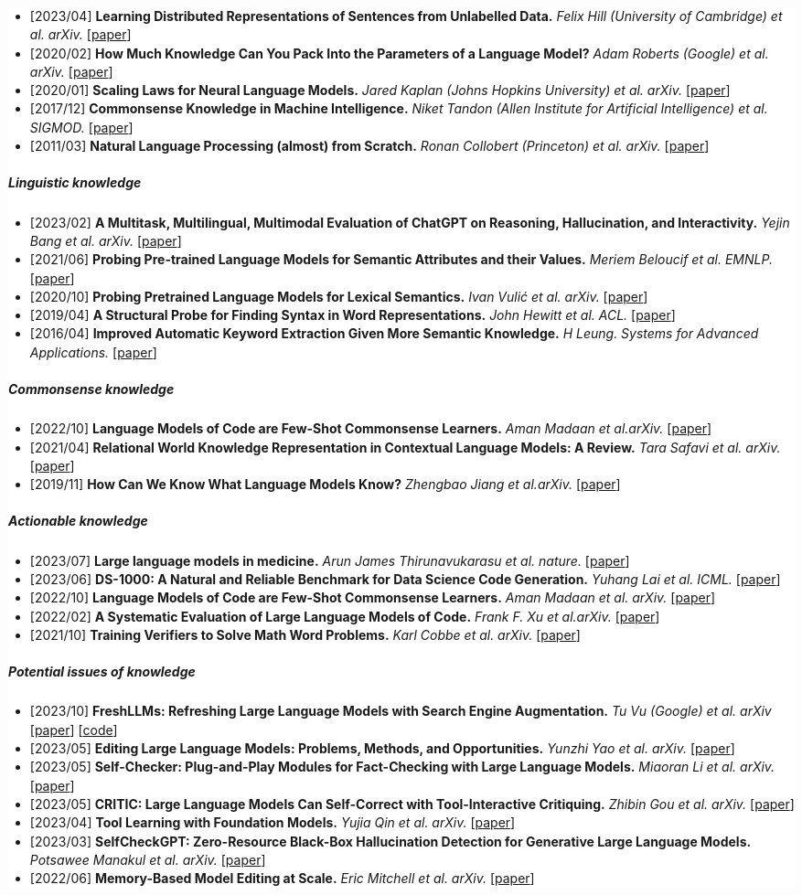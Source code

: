 - [2023/04] **Learning Distributed Representations of Sentences from Unlabelled Data.** *Felix Hill (University of Cambridge) et al. arXiv.* [[paper](https://arxiv.org/abs/1602.03483)]
- [2020/02] **How Much Knowledge Can You Pack Into the Parameters of a Language Model?** *Adam Roberts (Google) et al. arXiv.* [[paper](https://arxiv.org/abs/2002.08910)]
- [2020/01] **Scaling Laws for Neural Language Models.** *Jared Kaplan (Johns Hopkins University) et al. arXiv.* [[paper](https://arxiv.org/abs/2001.08361)]
- [2017/12] **Commonsense Knowledge in Machine Intelligence.** *Niket Tandon (Allen Institute for Artificial Intelligence) et al. SIGMOD.* [[paper](https://sigmodrecord.org/publications/sigmodRecord/1712/pdfs/09_reports_Tandon.pdf)]
- [2011/03] **Natural Language Processing (almost) from Scratch.** *Ronan Collobert (Princeton) et al. arXiv.* [[paper](https://arxiv.org/abs/1103.0398)]

##### Linguistic knowledge

- [2023/02] **A Multitask, Multilingual, Multimodal Evaluation of ChatGPT on Reasoning, Hallucination, and Interactivity.** *Yejin Bang et al. arXiv.* [[paper](https://arxiv.org/abs/2302.04023)]
- [2021/06] **Probing Pre-trained Language Models for Semantic Attributes and their Values.** *Meriem Beloucif et al. EMNLP.* [[paper](https://aclanthology.org/2021.findings-emnlp.218/)]
- [2020/10] **Probing Pretrained Language Models for Lexical Semantics.** *Ivan Vulić et al. arXiv.* [[paper](https://arxiv.org/abs/2010.05731)]
- [2019/04] **A Structural Probe for Finding Syntax in Word Representations.** *John Hewitt et al. ACL.* [[paper](https://aclanthology.org/N19-1419/)]
- [2016/04] **Improved Automatic Keyword Extraction Given More Semantic Knowledge.** *H Leung. Systems for Advanced Applications.* [[paper](https://link.springer.com/chapter/10.1007/978-3-319-32055-7_10)]

##### Commonsense knowledge

- [2022/10] **Language Models of Code are Few-Shot Commonsense Learners.** *Aman Madaan et al.arXiv.* [[paper](https://arxiv.org/abs/2210.07128)]
- [2021/04] **Relational World Knowledge Representation in Contextual Language Models: A Review.** *Tara Safavi et al. arXiv.* [[paper](https://arxiv.org/abs/2104.05837)]
- [2019/11] **How Can We Know What Language Models Know?** *Zhengbao Jiang et al.arXiv.* [[paper](https://arxiv.org/abs/1911.12543)]

##### Actionable knowledge

- [2023/07] **Large language models in medicine.** *Arun James Thirunavukarasu et al. nature.* [[paper](https://www.nature.com/articles/s41591-023-02448-8)]
- [2023/06] **DS-1000: A Natural and Reliable Benchmark for Data Science Code Generation.** *Yuhang Lai et al. ICML.* [[paper](https://proceedings.mlr.press/v202/lai23b.html)]
- [2022/10] **Language Models of Code are Few-Shot Commonsense Learners.** *Aman Madaan et al. arXiv.* [[paper](https://arxiv.org/abs/2210.07128)]
- [2022/02] **A Systematic Evaluation of Large Language Models of Code.** *Frank F. Xu et al.arXiv.* [[paper](https://arxiv.org/abs/2202.13169)]
- [2021/10] **Training Verifiers to Solve Math Word Problems.** *Karl Cobbe et al. arXiv.* [[paper](https://arxiv.org/abs/2110.14168)]

##### Potential issues of knowledge

- [2023/10] **FreshLLMs: Refreshing Large Language Models with Search Engine Augmentation.** *Tu Vu (Google) et al. arXiv* [[paper](https://arxiv.org/abs/2310.03214)] [[code](https://github.com/freshllms/freshqa)]
- [2023/05] **Editing Large Language Models: Problems, Methods, and Opportunities.** *Yunzhi Yao et al. arXiv.* [[paper](https://arxiv.org/abs/2305.13172)]
- [2023/05] **Self-Checker: Plug-and-Play Modules for Fact-Checking with Large Language Models.** *Miaoran Li et al. arXiv.* [[paper](https://arxiv.org/abs/2305.14623)]
- [2023/05] **CRITIC: Large Language Models Can Self-Correct with Tool-Interactive Critiquing.** *Zhibin Gou et al. arXiv.* [[paper](https://arxiv.org/abs/2305.11738)]
- [2023/04] **Tool Learning with Foundation Models.** *Yujia Qin et al. arXiv.* [[paper](https://arxiv.org/abs/2304.08354)]
- [2023/03] **SelfCheckGPT: Zero-Resource Black-Box Hallucination Detection for Generative Large Language Models.** *Potsawee Manakul et al. arXiv.* [[paper](https://arxiv.org/abs/2303.08896)]
- [2022/06] **Memory-Based Model Editing at Scale.** *Eric Mitchell et al. arXiv.* [[paper](https://arxiv.org/abs/2206.06520)]